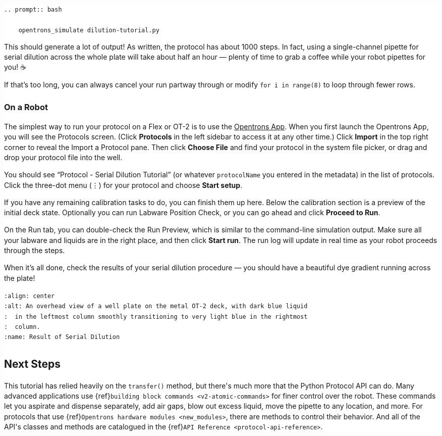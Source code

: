 ```{eval-rst}
.. prompt:: bash

    opentrons_simulate dilution-tutorial.py
```

This should generate a lot of output! As written, the protocol has about 1000 steps. In fact, using a single-channel pipette for serial dilution across the whole plate will take about half an hour — plenty of time to grab a coffee while your robot pipettes for you! ☕️

If that’s too long, you can always cancel your run partway through or modify `for i in range(8)` to loop through fewer rows.

### On a Robot

The simplest way to run your protocol on a Flex or OT-2 is to use the [Opentrons App](https://opentrons.com/ot-app). When you first launch the Opentrons App, you will see the Protocols screen. (Click **Protocols** in the left sidebar to access it at any other time.) Click **Import** in the top right corner to reveal the Import a Protocol pane. Then click **Choose File** and find your protocol in the system file picker, or drag and drop your protocol file into the well.

You should see “Protocol - Serial Dilution Tutorial” (or whatever `protocolName` you entered in the metadata) in the list of protocols. Click the three-dot menu (⋮) for your protocol and choose **Start setup**.

If you have any remaining calibration tasks to do, you can finish them up here. Below the calibration section is a preview of the initial deck state. Optionally you can run Labware Position Check, or you can go ahead and click **Proceed to Run**.

On the Run tab, you can double-check the Run Preview, which is similar to the command-line simulation output. Make sure all your labware and liquids are in the right place, and then click **Start run**. The run log will update in real time as your robot proceeds through the steps.

When it’s all done, check the results of your serial dilution procedure — you should have a beautiful dye gradient running across the plate!

```{image} ../img/tutorial/serial-dilution-result.jpg
:align: center
:alt: An overhead view of a well plate on the metal OT-2 deck, with dark blue liquid
:  in the leftmost column smoothly transitioning to very light blue in the rightmost
:  column.
:name: Result of Serial Dilution
```

## Next Steps

This tutorial has relied heavily on the `transfer()` method, but there's much more that the Python Protocol API can do. Many advanced applications use {ref}`building block commands <v2-atomic-commands>` for finer control over the robot. These commands let you aspirate and dispense separately, add air gaps, blow out excess liquid, move the pipette to any location, and more. For protocols that use {ref}`Opentrons hardware modules <new_modules>`, there are methods to control their behavior. And all of the API's classes and methods are catalogued in the {ref}`API Reference <protocol-api-reference>`.
